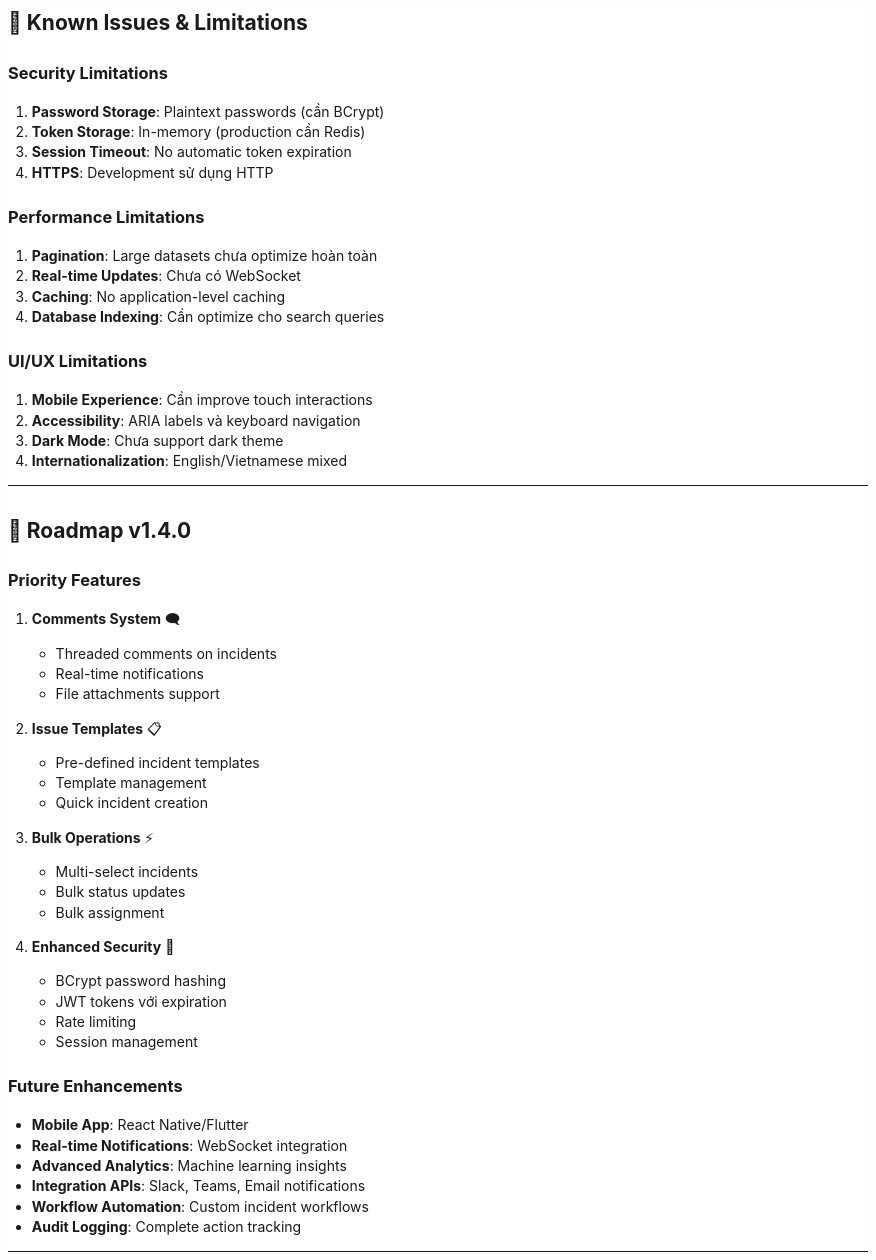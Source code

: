 
## 🚨 Known Issues & Limitations

### **Security Limitations**
1. **Password Storage**: Plaintext passwords (cần BCrypt)
2. **Token Storage**: In-memory (production cần Redis)
3. **Session Timeout**: No automatic token expiration
4. **HTTPS**: Development sử dụng HTTP

### **Performance Limitations**
1. **Pagination**: Large datasets chưa optimize hoàn toàn
2. **Real-time Updates**: Chưa có WebSocket
3. **Caching**: No application-level caching
4. **Database Indexing**: Cần optimize cho search queries

### **UI/UX Limitations**
1. **Mobile Experience**: Cần improve touch interactions
2. **Accessibility**: ARIA labels và keyboard navigation
3. **Dark Mode**: Chưa support dark theme
4. **Internationalization**: English/Vietnamese mixed

---

## 🔮 Roadmap v1.4.0

### **Priority Features**
1. **Comments System** 🗨️
   - Threaded comments on incidents
   - Real-time notifications
   - File attachments support

2. **Issue Templates** 📋
   - Pre-defined incident templates
   - Template management
   - Quick incident creation

3. **Bulk Operations** ⚡
   - Multi-select incidents
   - Bulk status updates
   - Bulk assignment

4. **Enhanced Security** 🔐
   - BCrypt password hashing
   - JWT tokens với expiration
   - Rate limiting
   - Session management

### **Future Enhancements**
- **Mobile App**: React Native/Flutter
- **Real-time Notifications**: WebSocket integration
- **Advanced Analytics**: Machine learning insights
- **Integration APIs**: Slack, Teams, Email notifications
- **Workflow Automation**: Custom incident workflows
- **Audit Logging**: Complete action tracking

---